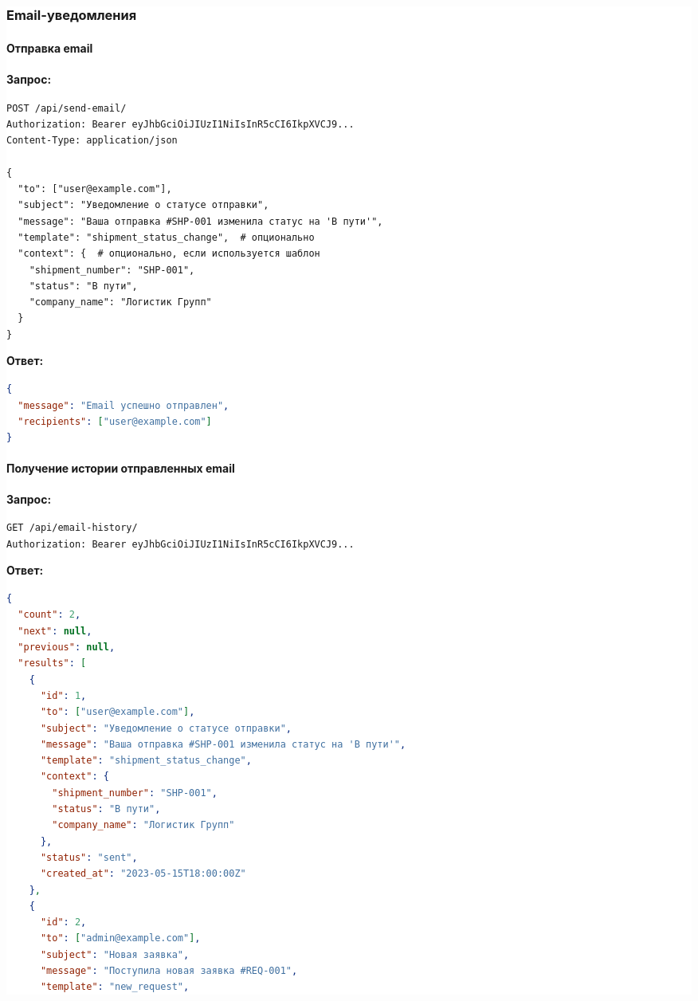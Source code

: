 ### Email-уведомления

#### Отправка email

**Запрос:**
```http
POST /api/send-email/
Authorization: Bearer eyJhbGciOiJIUzI1NiIsInR5cCI6IkpXVCJ9...
Content-Type: application/json

{
  "to": ["user@example.com"],
  "subject": "Уведомление о статусе отправки",
  "message": "Ваша отправка #SHP-001 изменила статус на 'В пути'",
  "template": "shipment_status_change",  # опционально
  "context": {  # опционально, если используется шаблон
    "shipment_number": "SHP-001",
    "status": "В пути",
    "company_name": "Логистик Групп"
  }
}
```

**Ответ:**
```json
{
  "message": "Email успешно отправлен",
  "recipients": ["user@example.com"]
}
```

#### Получение истории отправленных email

**Запрос:**
```http
GET /api/email-history/
Authorization: Bearer eyJhbGciOiJIUzI1NiIsInR5cCI6IkpXVCJ9...
```

**Ответ:**
```json
{
  "count": 2,
  "next": null,
  "previous": null,
  "results": [
    {
      "id": 1,
      "to": ["user@example.com"],
      "subject": "Уведомление о статусе отправки",
      "message": "Ваша отправка #SHP-001 изменила статус на 'В пути'",
      "template": "shipment_status_change",
      "context": {
        "shipment_number": "SHP-001",
        "status": "В пути",
        "company_name": "Логистик Групп"
      },
      "status": "sent",
      "created_at": "2023-05-15T18:00:00Z"
    },
    {
      "id": 2,
      "to": ["admin@example.com"],
      "subject": "Новая заявка",
      "message": "Поступила новая заявка #REQ-001",
      "template": "new_request",
```